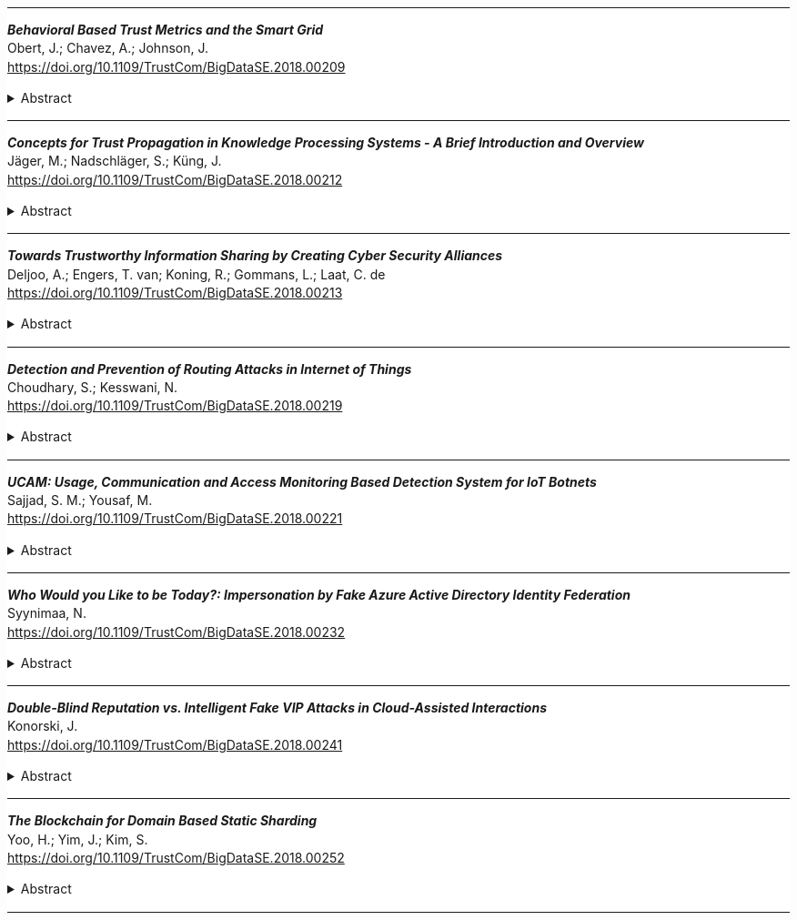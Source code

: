 ***

**_Behavioral Based Trust Metrics and the Smart Grid_**  
Obert, J.; Chavez, A.; Johnson, J.  
https://doi.org/10.1109/TrustCom/BigDataSE.2018.00209  
<details><summary>Abstract</summary></details>

***

**_Concepts for Trust Propagation in Knowledge Processing Systems - A Brief Introduction and Overview_**  
Jäger, M.; Nadschläger, S.; Küng, J.  
https://doi.org/10.1109/TrustCom/BigDataSE.2018.00212  
<details><summary>Abstract</summary></details>

***

**_Towards Trustworthy Information Sharing by Creating Cyber Security Alliances_**  
Deljoo, A.; Engers, T. van; Koning, R.; Gommans, L.; Laat, C. de  
https://doi.org/10.1109/TrustCom/BigDataSE.2018.00213  
<details><summary>Abstract</summary></details>

***

**_Detection and Prevention of Routing Attacks in Internet of Things_**  
Choudhary, S.; Kesswani, N.  
https://doi.org/10.1109/TrustCom/BigDataSE.2018.00219  
<details><summary>Abstract</summary></details>

***

**_UCAM: Usage, Communication and Access Monitoring Based Detection System for IoT Botnets_**  
Sajjad, S. M.; Yousaf, M.  
https://doi.org/10.1109/TrustCom/BigDataSE.2018.00221  
<details><summary>Abstract</summary></details>

***

**_Who Would you Like to be Today?: Impersonation by Fake Azure Active Directory Identity Federation_**  
Syynimaa, N.  
https://doi.org/10.1109/TrustCom/BigDataSE.2018.00232  
<details><summary>Abstract</summary></details>

***

**_Double-Blind Reputation vs. Intelligent Fake VIP Attacks in Cloud-Assisted Interactions_**  
Konorski, J.  
https://doi.org/10.1109/TrustCom/BigDataSE.2018.00241  
<details><summary>Abstract</summary></details>

***

**_The Blockchain for Domain Based Static Sharding_**  
Yoo, H.; Yim, J.; Kim, S.  
https://doi.org/10.1109/TrustCom/BigDataSE.2018.00252  
<details><summary>Abstract</summary></details>

***

